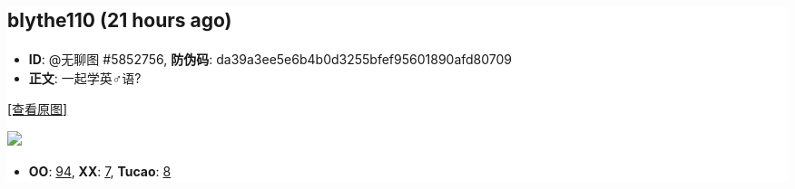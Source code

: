 ## blythe110 (21 hours ago) 

- **ID**: @无聊图 #5852756, **防伪码**: da39a3ee5e6b4b0d3255bfef95601890afd80709
- **正文**: 一起学英♂语?  


[[查看原图]](//img.toto.im/large/008HL3Tkly1hyl03uqrm5g306z06zx6t.gif)  

![](https://img.toto.im/large/008HL3Tkly1hyl03uqrm5g306z06zx6t.gif)
- **OO**: [94](https://jandan.net/t/5852756#tucao-like), **XX**: [7](https://jandan.net/t/5852756#tucao-unlike), **Tucao**: [8](https://jandan.net/t/5852756#tucao-list)

